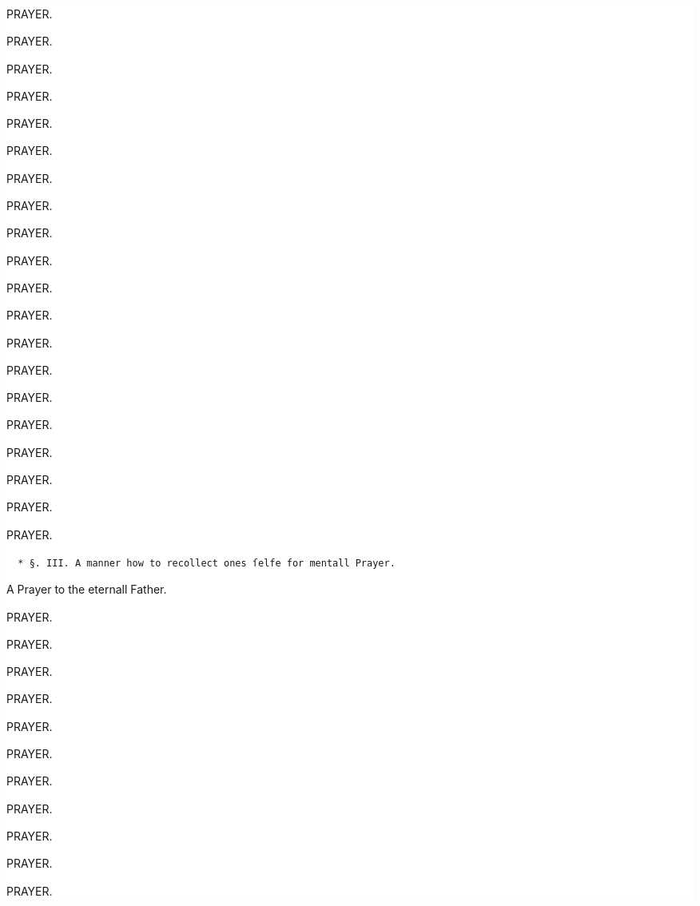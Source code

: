 PRAYER.

PRAYER.

PRAYER.

PRAYER.

PRAYER.

PRAYER.

PRAYER.

PRAYER.

PRAYER.

PRAYER.

PRAYER.

PRAYER.

PRAYER.

PRAYER.

PRAYER.

PRAYER.

PRAYER.

PRAYER.

PRAYER.

PRAYER.

      * §. III. A manner how to recollect ones ſelfe for mentall Prayer.

A Prayer to the eternall Father.

PRAYER.

PRAYER.

PRAYER.

PRAYER.

PRAYER.

PRAYER.

PRAYER.

PRAYER.

PRAYER.

PRAYER.

PRAYER.
